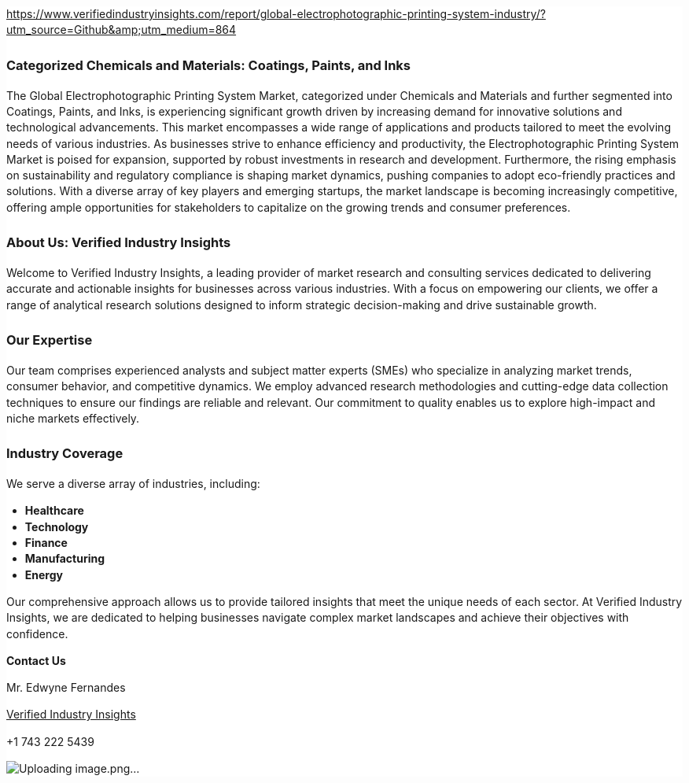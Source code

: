 </strong><a href="https://www.verifiedindustryinsights.com/report/global-electrophotographic-printing-system-industry/?utm_source=Github&amp;utm_medium=864">https://www.verifiedindustryinsights.com/report/global-electrophotographic-printing-system-industry/?utm_source=Github&amp;utm_medium=864</a>&nbsp;</p><h3>Categorized Chemicals and Materials: Coatings, Paints, and Inks </h3><p>The Global Electrophotographic Printing System Market, categorized under Chemicals and Materials and further segmented into Coatings, Paints, and Inks, is experiencing significant growth driven by increasing demand for innovative solutions and technological advancements. This market encompasses a wide range of applications and products tailored to meet the evolving needs of various industries. As businesses strive to enhance efficiency and productivity, the Electrophotographic Printing System Market is poised for expansion, supported by robust investments in research and development. Furthermore, the rising emphasis on sustainability and regulatory compliance is shaping market dynamics, pushing companies to adopt eco-friendly practices and solutions. With a diverse array of key players and emerging startups, the market landscape is becoming increasingly competitive, offering ample opportunities for stakeholders to capitalize on the growing trends and consumer preferences.</p><h3>About Us: Verified Industry Insights</h3><p>Welcome to Verified Industry Insights, a leading provider of market research and consulting services dedicated to delivering accurate and actionable insights for businesses across various industries. With a focus on empowering our clients, we offer a range of analytical research solutions designed to inform strategic decision-making and drive sustainable growth.</p><h3>Our Expertise</h3><p>Our team comprises experienced analysts and subject matter experts (SMEs) who specialize in analyzing market trends, consumer behavior, and competitive dynamics. We employ advanced research methodologies and cutting-edge data collection techniques to ensure our findings are reliable and relevant. Our commitment to quality enables us to explore high-impact and niche markets effectively.</p><h3>Industry Coverage</h3><p>We serve a diverse array of industries, including:</p><ul><li><strong>Healthcare</strong></li><li><strong>Technology</strong></li><li><strong>Finance</strong></li><li><strong>Manufacturing</strong></li><li><strong>Energy</strong></li></ul><p>Our comprehensive approach allows us to provide tailored insights that meet the unique needs of each sector. At Verified Industry Insights, we are dedicated to helping businesses navigate complex market landscapes and achieve their objectives with confidence.</p><p><strong>Contact Us</strong></p><p>Mr. Edwyne Fernandes</p><p><a href="https://www.verifiedindustryinsights.com/">Verified Industry Insights</a></p><p>+1 743 222 5439</p>
![Uploading image.png…]()
